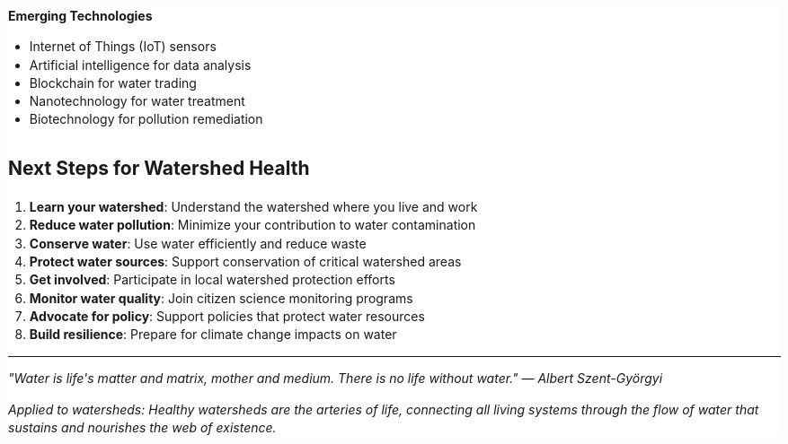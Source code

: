 **Emerging Technologies**
- Internet of Things (IoT) sensors
- Artificial intelligence for data analysis
- Blockchain for water trading
- Nanotechnology for water treatment
- Biotechnology for pollution remediation

## Next Steps for Watershed Health

1. **Learn your watershed**: Understand the watershed where you live and work
2. **Reduce water pollution**: Minimize your contribution to water contamination
3. **Conserve water**: Use water efficiently and reduce waste
4. **Protect water sources**: Support conservation of critical watershed areas
5. **Get involved**: Participate in local watershed protection efforts
6. **Monitor water quality**: Join citizen science monitoring programs
7. **Advocate for policy**: Support policies that protect water resources
8. **Build resilience**: Prepare for climate change impacts on water

---

*"Water is life's matter and matrix, mother and medium. There is no life without water." — Albert Szent-Györgyi*

*Applied to watersheds: Healthy watersheds are the arteries of life, connecting all living systems through the flow of water that sustains and nourishes the web of existence.*
